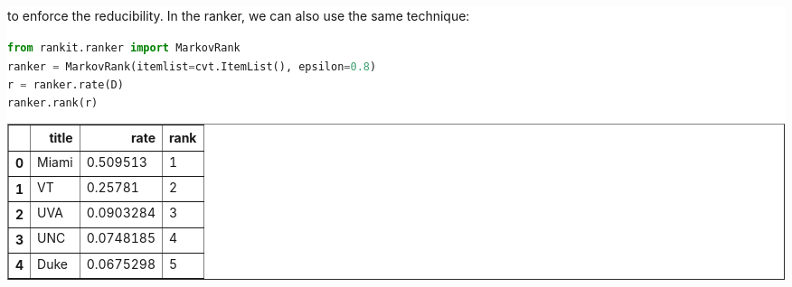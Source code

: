 to enforce the reducibility. In the ranker, we can also use the same technique:


```python
from rankit.ranker import MarkovRank
ranker = MarkovRank(itemlist=cvt.ItemList(), epsilon=0.8)
r = ranker.rate(D)
ranker.rank(r)
```




<div>
<table border="1" class="dataframe">
  <thead>
    <tr style="text-align: right;">
      <th></th>
      <th>title</th>
      <th>rate</th>
      <th>rank</th>
    </tr>
  </thead>
  <tbody>
    <tr>
      <th>0</th>
      <td>Miami</td>
      <td>0.509513</td>
      <td>1</td>
    </tr>
    <tr>
      <th>1</th>
      <td>VT</td>
      <td>0.25781</td>
      <td>2</td>
    </tr>
    <tr>
      <th>2</th>
      <td>UVA</td>
      <td>0.0903284</td>
      <td>3</td>
    </tr>
    <tr>
      <th>3</th>
      <td>UNC</td>
      <td>0.0748185</td>
      <td>4</td>
    </tr>
    <tr>
      <th>4</th>
      <td>Duke</td>
      <td>0.0675298</td>
      <td>5</td>
    </tr>
  </tbody>
</table>
</div>
